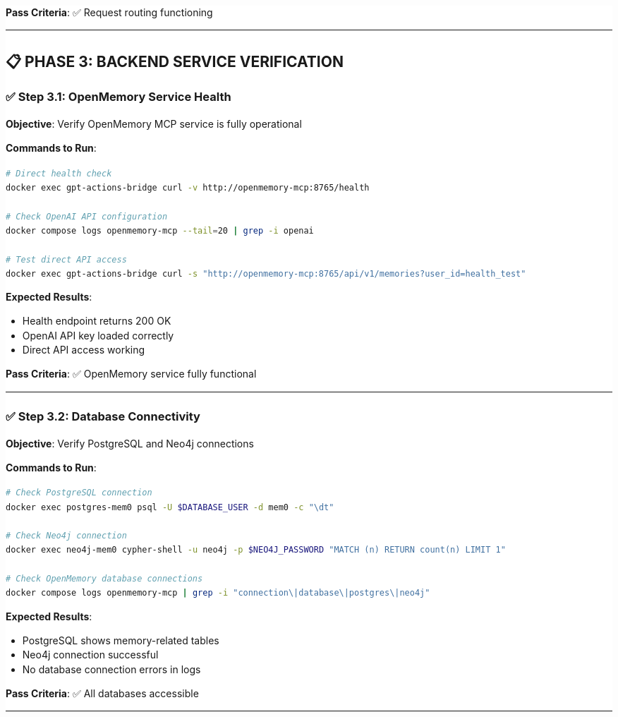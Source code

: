 **Pass Criteria**: ✅ Request routing functioning

---

## 📋 **PHASE 3: BACKEND SERVICE VERIFICATION**

### ✅ **Step 3.1: OpenMemory Service Health**
**Objective**: Verify OpenMemory MCP service is fully operational

**Commands to Run**:
```bash
# Direct health check
docker exec gpt-actions-bridge curl -v http://openmemory-mcp:8765/health

# Check OpenAI API configuration
docker compose logs openmemory-mcp --tail=20 | grep -i openai

# Test direct API access
docker exec gpt-actions-bridge curl -s "http://openmemory-mcp:8765/api/v1/memories?user_id=health_test"
```

**Expected Results**:
- Health endpoint returns 200 OK
- OpenAI API key loaded correctly
- Direct API access working

**Pass Criteria**: ✅ OpenMemory service fully functional

---

### ✅ **Step 3.2: Database Connectivity**
**Objective**: Verify PostgreSQL and Neo4j connections

**Commands to Run**:
```bash
# Check PostgreSQL connection
docker exec postgres-mem0 psql -U $DATABASE_USER -d mem0 -c "\dt"

# Check Neo4j connection
docker exec neo4j-mem0 cypher-shell -u neo4j -p $NEO4J_PASSWORD "MATCH (n) RETURN count(n) LIMIT 1"

# Check OpenMemory database connections
docker compose logs openmemory-mcp | grep -i "connection\|database\|postgres\|neo4j"
```

**Expected Results**:
- PostgreSQL shows memory-related tables
- Neo4j connection successful
- No database connection errors in logs

**Pass Criteria**: ✅ All databases accessible

---
